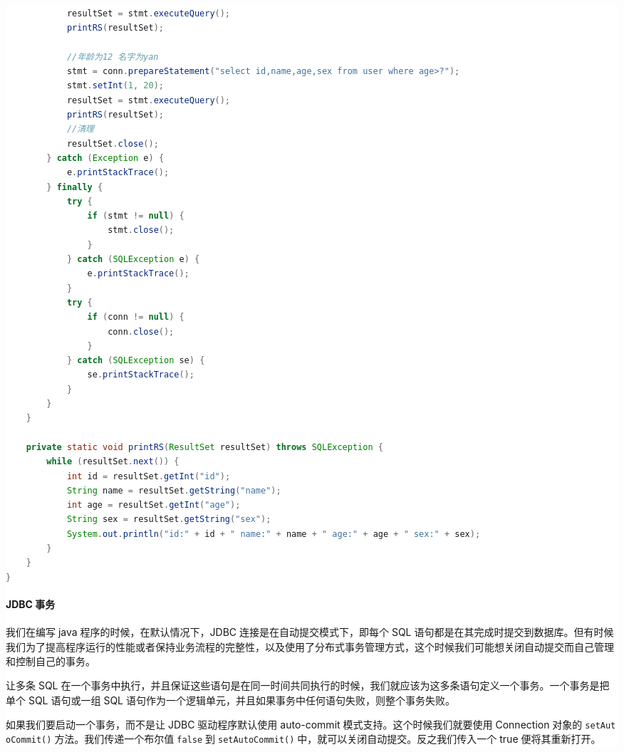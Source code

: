 ```java
            resultSet = stmt.executeQuery();
            printRS(resultSet);

            //年龄为12 名字为yan
            stmt = conn.prepareStatement("select id,name,age,sex from user where age>?");
            stmt.setInt(1, 20);
            resultSet = stmt.executeQuery();
            printRS(resultSet);
            //清理
            resultSet.close();
        } catch (Exception e) {
            e.printStackTrace();
        } finally {
            try {
                if (stmt != null) {
                    stmt.close();
                }
            } catch (SQLException e) {
                e.printStackTrace();
            }
            try {
                if (conn != null) {
                    conn.close();
                }
            } catch (SQLException se) {
                se.printStackTrace();
            }
        }
    }

    private static void printRS(ResultSet resultSet) throws SQLException {
        while (resultSet.next()) {
            int id = resultSet.getInt("id");
            String name = resultSet.getString("name");
            int age = resultSet.getInt("age");
            String sex = resultSet.getString("sex");
            System.out.println("id:" + id + " name:" + name + " age:" + age + " sex:" + sex);
        }
    }
}
```

#### JDBC 事务



我们在编写 java 程序的时候，在默认情况下，JDBC 连接是在自动提交模式下，即每个 SQL 语句都是在其完成时提交到数据库。但有时候我们为了提高程序运行的性能或者保持业务流程的完整性，以及使用了分布式事务管理方式，这个时候我们可能想关闭自动提交而自己管理和控制自己的事务。

让多条 SQL 在一个事务中执行，并且保证这些语句是在同一时间共同执行的时候，我们就应该为这多条语句定义一个事务。一个事务是把单个 SQL 语句或一组 SQL 语句作为一个逻辑单元，并且如果事务中任何语句失败，则整个事务失败。

如果我们要启动一个事务，而不是让 JDBC 驱动程序默认使用 auto-commit 模式支持。这个时候我们就要使用 Connection 对象的 `setAutoCommit()` 方法。我们传递一个布尔值 `false` 到 `setAutoCommit()` 中，就可以关闭自动提交。反之我们传入一个 true 便将其重新打开。
